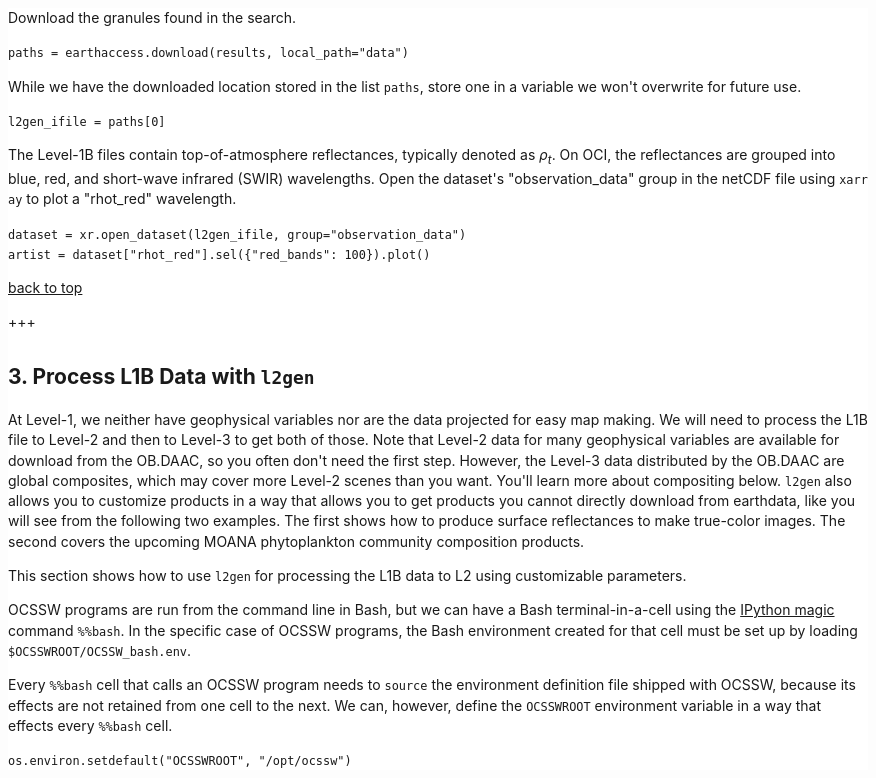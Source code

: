 Download the granules found in the search.

```{code-cell}
paths = earthaccess.download(results, local_path="data")
```

While we have the downloaded location stored in the list `paths`, store one in a variable we won't overwrite for future use.

```{code-cell}
l2gen_ifile = paths[0]
```

The Level-1B files contain top-of-atmosphere reflectances, typically denoted as $\rho_t$.
On OCI, the reflectances are grouped into blue, red, and short-wave infrared (SWIR) wavelengths. Open
the dataset's "observation_data" group in the netCDF file using `xarray` to plot a "rhot_red"
wavelength.

```{code-cell}
dataset = xr.open_dataset(l2gen_ifile, group="observation_data")
artist = dataset["rhot_red"].sel({"red_bands": 100}).plot()
```

[back to top](#Contents)

+++

## 3. Process L1B Data with `l2gen`

At Level-1, we neither have geophysical variables nor are the data projected for easy map making. We will need to process the L1B file to Level-2 and then to Level-3 to get both of those. Note that Level-2 data for many geophysical variables are available for download from the OB.DAAC, so you often don't need the first step. However, the Level-3 data distributed by the OB.DAAC are global composites, which may cover more Level-2 scenes than you want. You'll learn more about compositing below. `l2gen` also allows you to customize products in a way that allows you to get products you cannot directly download from earthdata, like you will see from the following two examples. The first shows how to produce surface reflectances to make true-color images. The second covers the upcoming MOANA phytoplankton community composition products.

This section shows how to use `l2gen` for processing the L1B data to L2 using customizable parameters.

<div class="alert alert-warning">

OCSSW programs are run from the command line in Bash, but we can have a Bash terminal-in-a-cell using the [IPython magic][magic] command `%%bash`. In the specific case of OCSSW programs, the Bash environment created for that cell must be set up by loading `$OCSSWROOT/OCSSW_bash.env`.

</div>

Every `%%bash` cell that calls an OCSSW program needs to `source` the environment
definition file shipped with OCSSW, because its effects are not retained from one cell to the next.
We can, however, define the `OCSSWROOT` environment variable in a way that effects every `%%bash` cell.

[magic]: https://ipython.readthedocs.io/en/stable/interactive/magics.html#built-in-magic-commands

```{code-cell}
os.environ.setdefault("OCSSWROOT", "/opt/ocssw")
```


[seadas]: https://seadas.gsfc.nasa.gov/
[tutorials]: https://oceancolor.gsfc.nasa.gov/resources/docs/tutorials/